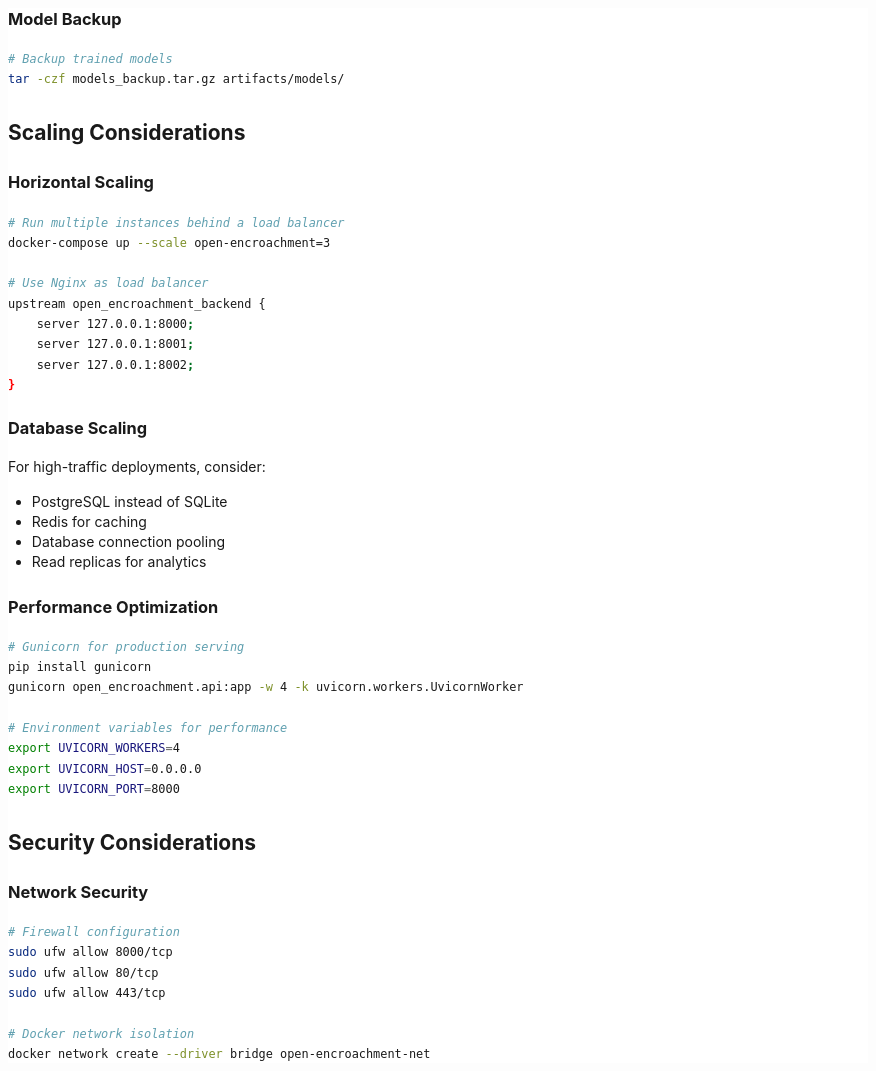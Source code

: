 ### Model Backup
```bash
# Backup trained models
tar -czf models_backup.tar.gz artifacts/models/
```

## Scaling Considerations

### Horizontal Scaling
```bash
# Run multiple instances behind a load balancer
docker-compose up --scale open-encroachment=3

# Use Nginx as load balancer
upstream open_encroachment_backend {
    server 127.0.0.1:8000;
    server 127.0.0.1:8001;
    server 127.0.0.1:8002;
}
```

### Database Scaling
For high-traffic deployments, consider:
- PostgreSQL instead of SQLite
- Redis for caching
- Database connection pooling
- Read replicas for analytics

### Performance Optimization
```bash
# Gunicorn for production serving
pip install gunicorn
gunicorn open_encroachment.api:app -w 4 -k uvicorn.workers.UvicornWorker

# Environment variables for performance
export UVICORN_WORKERS=4
export UVICORN_HOST=0.0.0.0
export UVICORN_PORT=8000
```

## Security Considerations

### Network Security
```bash
# Firewall configuration
sudo ufw allow 8000/tcp
sudo ufw allow 80/tcp
sudo ufw allow 443/tcp

# Docker network isolation
docker network create --driver bridge open-encroachment-net
```
